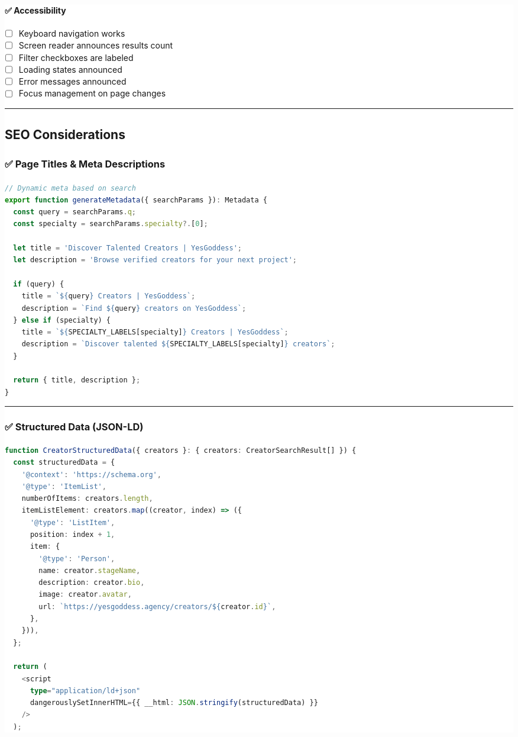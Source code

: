 #### ✅ Accessibility
- [ ] Keyboard navigation works
- [ ] Screen reader announces results count
- [ ] Filter checkboxes are labeled
- [ ] Loading states announced
- [ ] Error messages announced
- [ ] Focus management on page changes

---

## SEO Considerations

### ✅ Page Titles & Meta Descriptions

```typescript
// Dynamic meta based on search
export function generateMetadata({ searchParams }): Metadata {
  const query = searchParams.q;
  const specialty = searchParams.specialty?.[0];
  
  let title = 'Discover Talented Creators | YesGoddess';
  let description = 'Browse verified creators for your next project';
  
  if (query) {
    title = `${query} Creators | YesGoddess`;
    description = `Find ${query} creators on YesGoddess`;
  } else if (specialty) {
    title = `${SPECIALTY_LABELS[specialty]} Creators | YesGoddess`;
    description = `Discover talented ${SPECIALTY_LABELS[specialty]} creators`;
  }
  
  return { title, description };
}
```

---

### ✅ Structured Data (JSON-LD)

```typescript
function CreatorStructuredData({ creators }: { creators: CreatorSearchResult[] }) {
  const structuredData = {
    '@context': 'https://schema.org',
    '@type': 'ItemList',
    numberOfItems: creators.length,
    itemListElement: creators.map((creator, index) => ({
      '@type': 'ListItem',
      position: index + 1,
      item: {
        '@type': 'Person',
        name: creator.stageName,
        description: creator.bio,
        image: creator.avatar,
        url: `https://yesgoddess.agency/creators/${creator.id}`,
      },
    })),
  };

  return (
    <script
      type="application/ld+json"
      dangerouslySetInnerHTML={{ __html: JSON.stringify(structuredData) }}
    />
  );
```